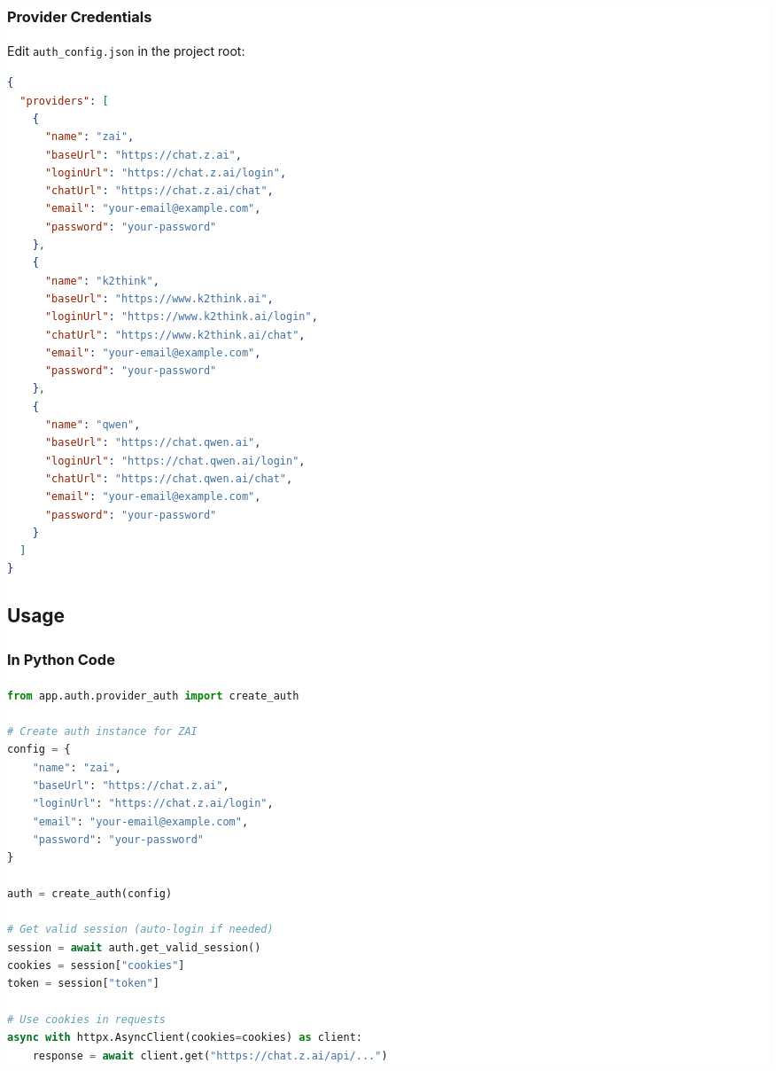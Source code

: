### Provider Credentials

Edit `auth_config.json` in the project root:

```json
{
  "providers": [
    {
      "name": "zai",
      "baseUrl": "https://chat.z.ai",
      "loginUrl": "https://chat.z.ai/login",
      "chatUrl": "https://chat.z.ai/chat",
      "email": "your-email@example.com",
      "password": "your-password"
    },
    {
      "name": "k2think",
      "baseUrl": "https://www.k2think.ai",
      "loginUrl": "https://www.k2think.ai/login",
      "chatUrl": "https://www.k2think.ai/chat",
      "email": "your-email@example.com",
      "password": "your-password"
    },
    {
      "name": "qwen",
      "baseUrl": "https://chat.qwen.ai",
      "loginUrl": "https://chat.qwen.ai/login",
      "chatUrl": "https://chat.qwen.ai/chat",
      "email": "your-email@example.com",
      "password": "your-password"
    }
  ]
}
```

## Usage

### In Python Code

```python
from app.auth.provider_auth import create_auth

# Create auth instance for ZAI
config = {
    "name": "zai",
    "baseUrl": "https://chat.z.ai",
    "loginUrl": "https://chat.z.ai/login",
    "email": "your-email@example.com",
    "password": "your-password"
}

auth = create_auth(config)

# Get valid session (auto-login if needed)
session = await auth.get_valid_session()
cookies = session["cookies"]
token = session["token"]

# Use cookies in requests
async with httpx.AsyncClient(cookies=cookies) as client:
    response = await client.get("https://chat.z.ai/api/...")
```
